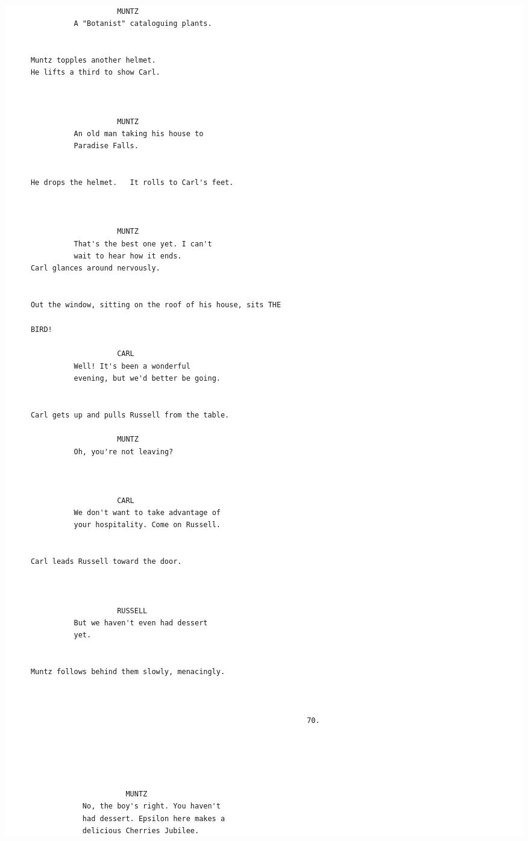           

                              MUNTZ
                    A "Botanist" cataloguing plants.

          
          Muntz topples another helmet.
          He lifts a third to show Carl.

          

                              MUNTZ
                    An old man taking his house to
                    Paradise Falls.

          
          He drops the helmet.   It rolls to Carl's feet.

          

                              MUNTZ
                    That's the best one yet. I can't
                    wait to hear how it ends.
          Carl glances around nervously.

          
          Out the window, sitting on the roof of his house, sits THE

          BIRD!

                              CARL
                    Well! It's been a wonderful
                    evening, but we'd better be going.

          
          Carl gets up and pulls Russell from the table.

                              MUNTZ
                    Oh, you're not leaving?

          

                              CARL
                    We don't want to take advantage of
                    your hospitality. Come on Russell.

          
          Carl leads Russell toward the door.

          

                              RUSSELL
                    But we haven't even had dessert
                    yet.

          
          Muntz follows behind them slowly, menacingly.

          

                                                                          70.

          

          

                                MUNTZ
                      No, the boy's right. You haven't
                      had dessert. Epsilon here makes a
                      delicious Cherries Jubilee.
